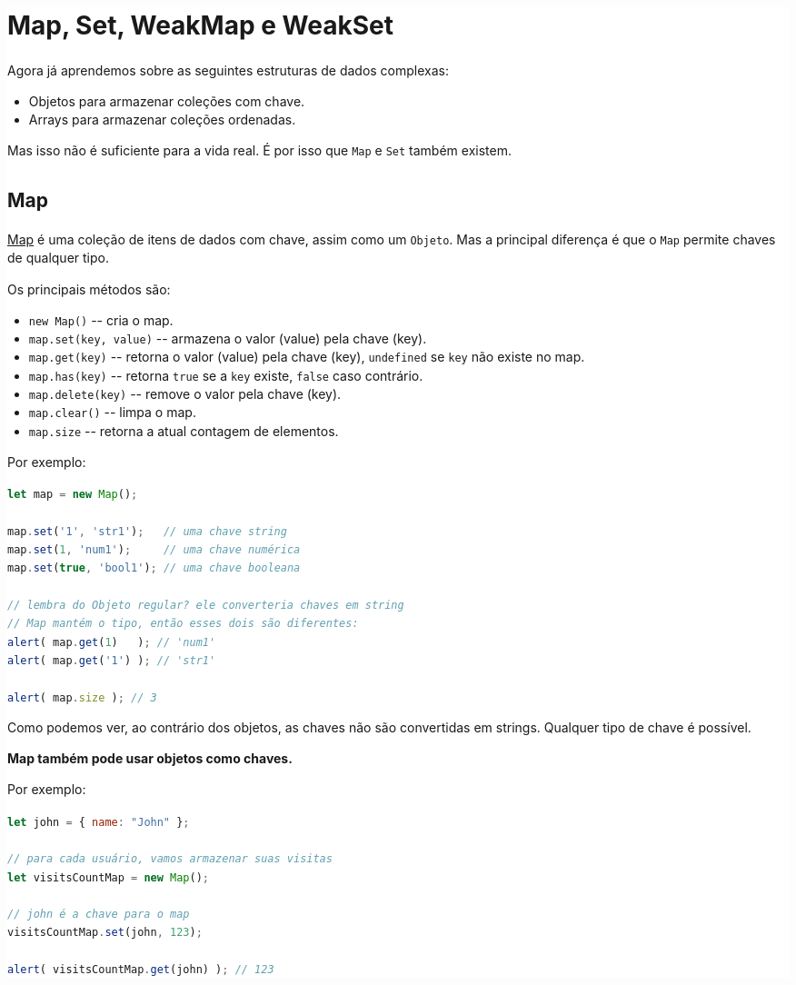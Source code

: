 
# Map, Set, WeakMap e WeakSet

Agora já aprendemos sobre as seguintes estruturas de dados complexas:

- Objetos para armazenar coleções com chave.
- Arrays para armazenar coleções ordenadas.

Mas isso não é suficiente para a vida real. É por isso que `Map` e `Set` também existem.

## Map

[Map](mdn:js/Map) é uma coleção de itens de dados com chave, assim como um `Objeto`. Mas a principal diferença é que o `Map` permite chaves de qualquer tipo.

Os principais métodos são:

- `new Map()` -- cria o map.
- `map.set(key, value)` -- armazena o valor (value) pela chave (key).
- `map.get(key)` -- retorna o valor (value) pela chave (key), `undefined` se `key` não existe no map.
- `map.has(key)` -- retorna `true` se a `key` existe, `false` caso contrário.
- `map.delete(key)` -- remove o valor pela chave (key).
- `map.clear()` -- limpa o map.
- `map.size` -- retorna a atual contagem de elementos.

Por exemplo:

```js run
let map = new Map();

map.set('1', 'str1');   // uma chave string
map.set(1, 'num1');     // uma chave numérica
map.set(true, 'bool1'); // uma chave booleana

// lembra do Objeto regular? ele converteria chaves em string
// Map mantém o tipo, então esses dois são diferentes:
alert( map.get(1)   ); // 'num1'
alert( map.get('1') ); // 'str1'

alert( map.size ); // 3
```

Como podemos ver, ao contrário dos objetos, as chaves não são convertidas em strings. Qualquer tipo de chave é possível.

**Map também pode usar objetos como chaves.**

Por exemplo:
```js run
let john = { name: "John" };

// para cada usuário, vamos armazenar suas visitas
let visitsCountMap = new Map();

// john é a chave para o map
visitsCountMap.set(john, 123);

alert( visitsCountMap.get(john) ); // 123
```
